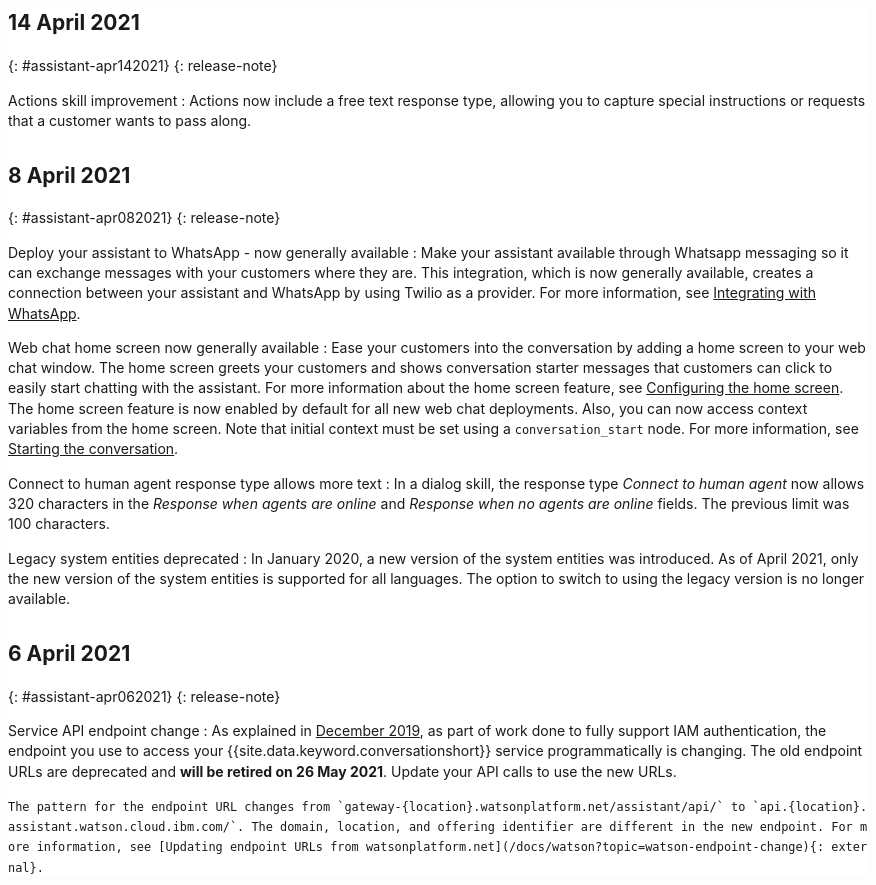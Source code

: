 ## 14 April 2021
{: #assistant-apr142021}
{: release-note}

Actions skill improvement
:   Actions now include a free text response type, allowing you to capture special instructions or requests that a customer wants to pass along.

## 8 April 2021
{: #assistant-apr082021}
{: release-note}

Deploy your assistant to WhatsApp - now generally available
:   Make your assistant available through Whatsapp messaging so it can exchange messages with your customers where they are. This integration, which is now generally available, creates a connection between your assistant and WhatsApp by using Twilio as a provider. For more information, see [Integrating with WhatsApp](/docs/assistant?topic=assistant-deploy-whatsapp).

Web chat home screen now generally available
:   Ease your customers into the conversation by adding a home screen to your web chat window. The home screen greets your customers and shows conversation starter messages that customers can click to easily start chatting with the assistant. For more information about the home screen feature, see [Configuring the home screen](/docs/assistant?topic=assistant-deploy-web-chat#deploy-web-chat-home-screen). The home screen feature is now enabled by default for all new web chat deployments. Also, you can now access context variables from the home screen. Note that initial context must be set using a `conversation_start` node. For more information, see [Starting the conversation](/docs/assistant?topic=assistant-dialog-start#dialog-start-welcome).

Connect to human agent response type allows more text
:   In a dialog skill, the response type *Connect to human agent* now allows 320 characters in the *Response when agents are online* and *Response when no agents are online* fields. The previous limit was 100 characters.

Legacy system entities deprecated
:   In January 2020, a new version of the system entities was introduced. As of April 2021, only the new version of the system entities is supported for all languages. The option to switch to using the legacy version is no longer available.    

## 6 April 2021
{: #assistant-apr062021}
{: release-note}

Service API endpoint change
:   As explained in [December 2019](#assistant-dec122019), as part of work done to fully support IAM authentication, the endpoint you use to access your {{site.data.keyword.conversationshort}} service programmatically is changing. The old endpoint URLs are deprecated and **will be retired on 26 May 2021**. Update your API calls to use the new URLs.

    The pattern for the endpoint URL changes from `gateway-{location}.watsonplatform.net/assistant/api/` to `api.{location}.assistant.watson.cloud.ibm.com/`. The domain, location, and offering identifier are different in the new endpoint. For more information, see [Updating endpoint URLs from watsonplatform.net](/docs/watson?topic=watson-endpoint-change){: external}.
